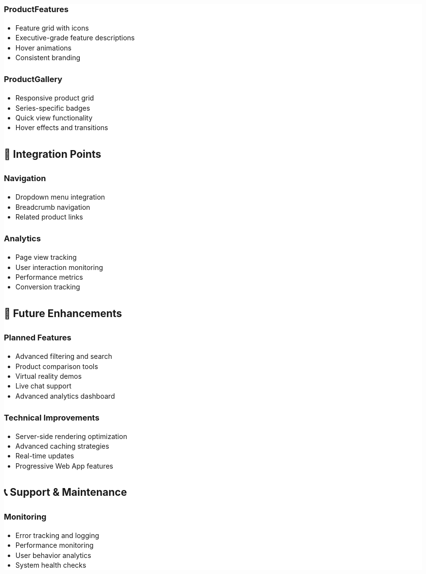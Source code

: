 ### **ProductFeatures**
- Feature grid with icons
- Executive-grade feature descriptions
- Hover animations
- Consistent branding

### **ProductGallery**
- Responsive product grid
- Series-specific badges
- Quick view functionality
- Hover effects and transitions

## 🔄 Integration Points

### **Navigation**
- Dropdown menu integration
- Breadcrumb navigation
- Related product links

### **Analytics**
- Page view tracking
- User interaction monitoring
- Performance metrics
- Conversion tracking

## 🚀 Future Enhancements

### **Planned Features**
- Advanced filtering and search
- Product comparison tools
- Virtual reality demos
- Live chat support
- Advanced analytics dashboard

### **Technical Improvements**
- Server-side rendering optimization
- Advanced caching strategies
- Real-time updates
- Progressive Web App features

## 📞 Support & Maintenance

### **Monitoring**
- Error tracking and logging
- Performance monitoring
- User behavior analytics
- System health checks
